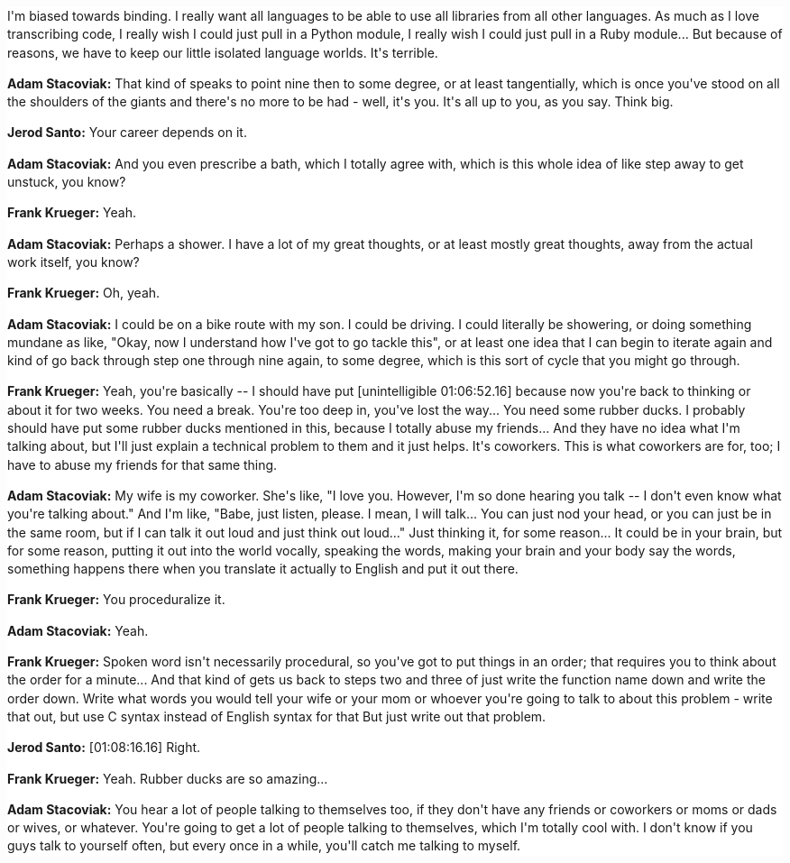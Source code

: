 I'm biased towards binding. I really want all languages to be able to use all libraries from all other languages. As much as I love transcribing code, I really wish I could just pull in a Python module, I really wish I could just pull in a Ruby module... But because of reasons, we have to keep our little isolated language worlds. It's terrible.

**Adam Stacoviak:** That kind of speaks to point nine then to some degree, or at least tangentially, which is once you've stood on all the shoulders of the giants and there's no more to be had - well, it's you. It's all up to you, as you say. Think big.

**Jerod Santo:** Your career depends on it.

**Adam Stacoviak:** And you even prescribe a bath, which I totally agree with, which is this whole idea of like step away to get unstuck, you know?

**Frank Krueger:** Yeah.

**Adam Stacoviak:** Perhaps a shower. I have a lot of my great thoughts, or at least mostly great thoughts, away from the actual work itself, you know?

**Frank Krueger:** Oh, yeah.

**Adam Stacoviak:** I could be on a bike route with my son. I could be driving. I could literally be showering, or doing something mundane as like, "Okay, now I understand how I've got to go tackle this", or at least one idea that I can begin to iterate again and kind of go back through step one through nine again, to some degree, which is this sort of cycle that you might go through.

**Frank Krueger:** Yeah, you're basically -- I should have put \[unintelligible 01:06:52.16\] because now you're back to thinking or about it for two weeks. You need a break. You're too deep in, you've lost the way... You need some rubber ducks. I probably should have put some rubber ducks mentioned in this, because I totally abuse my friends... And they have no idea what I'm talking about, but I'll just explain a technical problem to them and it just helps. It's coworkers. This is what coworkers are for, too; I have to abuse my friends for that same thing.

**Adam Stacoviak:** My wife is my coworker. She's like, "I love you. However, I'm so done hearing you talk -- I don't even know what you're talking about." And I'm like, "Babe, just listen, please. I mean, I will talk... You can just nod your head, or you can just be in the same room, but if I can talk it out loud and just think out loud..." Just thinking it, for some reason... It could be in your brain, but for some reason, putting it out into the world vocally, speaking the words, making your brain and your body say the words, something happens there when you translate it actually to English and put it out there.

**Frank Krueger:** You proceduralize it.

**Adam Stacoviak:** Yeah.

**Frank Krueger:** Spoken word isn't necessarily procedural, so you've got to put things in an order; that requires you to think about the order for a minute... And that kind of gets us back to steps two and three of just write the function name down and write the order down. Write what words you would tell your wife or your mom or whoever you're going to talk to about this problem - write that out, but use C syntax instead of English syntax for that But just write out that problem.

**Jerod Santo:** \[01:08:16.16\] Right.

**Frank Krueger:** Yeah. Rubber ducks are so amazing...

**Adam Stacoviak:** You hear a lot of people talking to themselves too, if they don't have any friends or coworkers or moms or dads or wives, or whatever. You're going to get a lot of people talking to themselves, which I'm totally cool with. I don't know if you guys talk to yourself often, but every once in a while, you'll catch me talking to myself.
